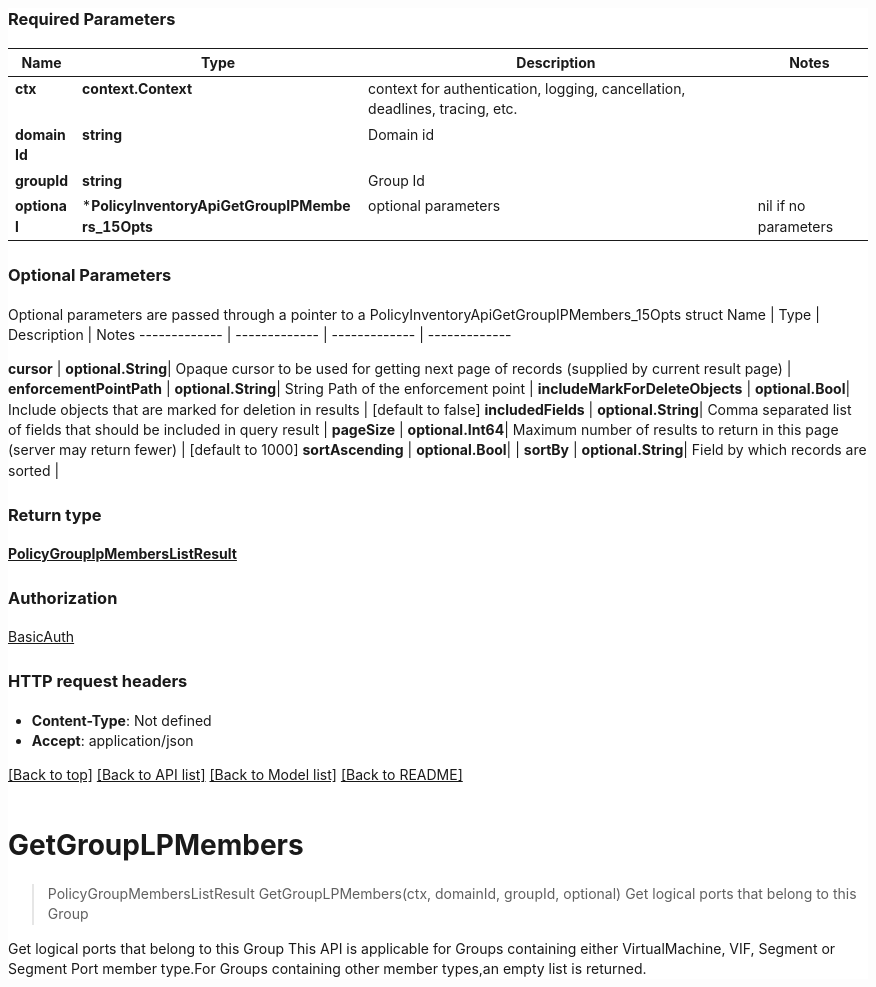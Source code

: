 ### Required Parameters

Name | Type | Description  | Notes
------------- | ------------- | ------------- | -------------
 **ctx** | **context.Context** | context for authentication, logging, cancellation, deadlines, tracing, etc.
  **domainId** | **string**| Domain id | 
  **groupId** | **string**| Group Id | 
 **optional** | ***PolicyInventoryApiGetGroupIPMembers_15Opts** | optional parameters | nil if no parameters

### Optional Parameters
Optional parameters are passed through a pointer to a PolicyInventoryApiGetGroupIPMembers_15Opts struct
Name | Type | Description  | Notes
------------- | ------------- | ------------- | -------------


 **cursor** | **optional.String**| Opaque cursor to be used for getting next page of records (supplied by current result page) | 
 **enforcementPointPath** | **optional.String**| String Path of the enforcement point | 
 **includeMarkForDeleteObjects** | **optional.Bool**| Include objects that are marked for deletion in results | [default to false]
 **includedFields** | **optional.String**| Comma separated list of fields that should be included in query result | 
 **pageSize** | **optional.Int64**| Maximum number of results to return in this page (server may return fewer) | [default to 1000]
 **sortAscending** | **optional.Bool**|  | 
 **sortBy** | **optional.String**| Field by which records are sorted | 

### Return type

[**PolicyGroupIpMembersListResult**](PolicyGroupIPMembersListResult.md)

### Authorization

[BasicAuth](../README.md#BasicAuth)

### HTTP request headers

 - **Content-Type**: Not defined
 - **Accept**: application/json

[[Back to top]](#) [[Back to API list]](../README.md#documentation-for-api-endpoints) [[Back to Model list]](../README.md#documentation-for-models) [[Back to README]](../README.md)

# **GetGroupLPMembers**
> PolicyGroupMembersListResult GetGroupLPMembers(ctx, domainId, groupId, optional)
Get logical ports that belong to this Group

Get logical ports that belong to this Group This API is applicable for Groups containing either VirtualMachine, VIF, Segment or Segment Port member type.For Groups containing other member types,an empty list is returned. 
